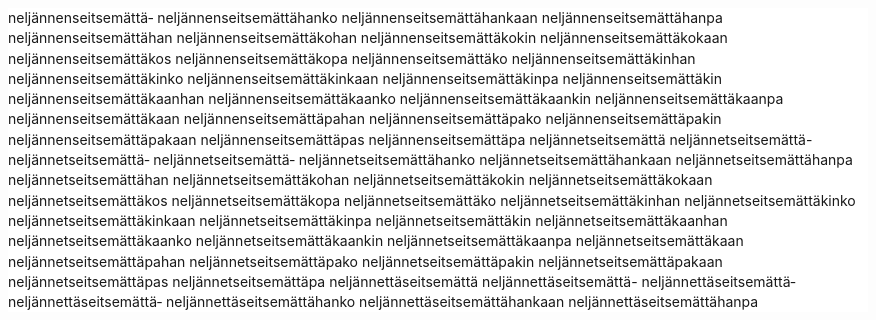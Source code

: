 neljännenseitsemättä‑
neljännenseitsemättähanko
neljännenseitsemättähankaan
neljännenseitsemättähanpa
neljännenseitsemättähan
neljännenseitsemättäkohan
neljännenseitsemättäkokin
neljännenseitsemättäkokaan
neljännenseitsemättäkos
neljännenseitsemättäkopa
neljännenseitsemättäko
neljännenseitsemättäkinhan
neljännenseitsemättäkinko
neljännenseitsemättäkinkaan
neljännenseitsemättäkinpa
neljännenseitsemättäkin
neljännenseitsemättäkaanhan
neljännenseitsemättäkaanko
neljännenseitsemättäkaankin
neljännenseitsemättäkaanpa
neljännenseitsemättäkaan
neljännenseitsemättäpahan
neljännenseitsemättäpako
neljännenseitsemättäpakin
neljännenseitsemättäpakaan
neljännenseitsemättäpas
neljännenseitsemättäpa
neljännetseitsemättä
neljännetseitsemättä-
neljännetseitsemättä‐
neljännetseitsemättä‑
neljännetseitsemättähanko
neljännetseitsemättähankaan
neljännetseitsemättähanpa
neljännetseitsemättähan
neljännetseitsemättäkohan
neljännetseitsemättäkokin
neljännetseitsemättäkokaan
neljännetseitsemättäkos
neljännetseitsemättäkopa
neljännetseitsemättäko
neljännetseitsemättäkinhan
neljännetseitsemättäkinko
neljännetseitsemättäkinkaan
neljännetseitsemättäkinpa
neljännetseitsemättäkin
neljännetseitsemättäkaanhan
neljännetseitsemättäkaanko
neljännetseitsemättäkaankin
neljännetseitsemättäkaanpa
neljännetseitsemättäkaan
neljännetseitsemättäpahan
neljännetseitsemättäpako
neljännetseitsemättäpakin
neljännetseitsemättäpakaan
neljännetseitsemättäpas
neljännetseitsemättäpa
neljännettäseitsemättä
neljännettäseitsemättä-
neljännettäseitsemättä‐
neljännettäseitsemättä‑
neljännettäseitsemättähanko
neljännettäseitsemättähankaan
neljännettäseitsemättähanpa